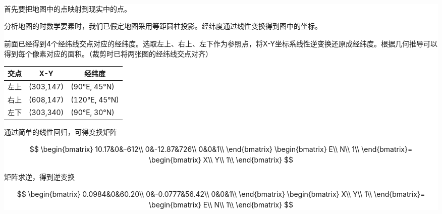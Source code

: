 首先要把地图中的点映射到现实中的点。

分析地图的时数学要素时，我们已假定地图采用等距圆柱投影。经纬度通过线性变换得到图中的坐标。

前面已经得到4个经纬线交点对应的经纬度。选取左上、右上、左下作为参照点，将X-Y坐标系线性逆变换还原成经纬度。根据几何推导可以得到每个像素对应的面积。（裁剪时已将两张图的经纬线交点对齐）

|交点|X-Y|经纬度|
| - | - | - |
|左上|(303,147)|(90°E, 45°N)|
|右上|(608,147)|(120°E, 45°N)|
|左下|(303,340)|(90°E, 30°N)|

通过简单的线性回归，可得变换矩阵

$$
\begin{bmatrix}
	10.17&0&-612\\
	0&-12.87&726\\
	0&0&1\\
\end{bmatrix}
\begin{bmatrix}
	E\\
	N\\
	1\\
\end{bmatrix}=
\begin{bmatrix}
	X\\
	Y\\
	1\\
\end{bmatrix}
$$

矩阵求逆，得到逆变换

$$
\begin{bmatrix}
	0.0984&0&60.20\\
	0&-0.0777&56.42\\
	0&0&1\\
\end{bmatrix}
\begin{bmatrix}
	X\\
	Y\\
	1\\
\end{bmatrix}=
\begin{bmatrix}
	E\\
	N\\
	1\\
\end{bmatrix}
$$
